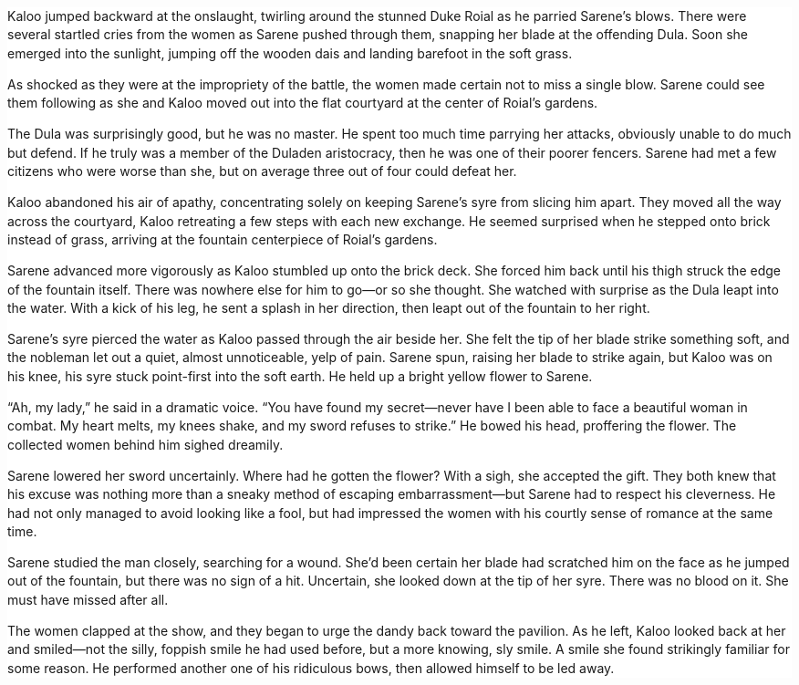 Kaloo jumped backward at the onslaught, twirling around the stunned Duke Roial
as he parried Sarene’s blows. There were several startled cries from the women
as Sarene pushed through them, snapping her blade at the offending Dula. Soon
she emerged into the sunlight, jumping off the wooden dais and landing barefoot
in the soft grass.

As shocked as they were at the impropriety of the battle, the women made
certain not to miss a single blow. Sarene could see them following as she and
Kaloo moved out into the flat courtyard at the center of Roial’s gardens.

The Dula was surprisingly good, but he was no master. He spent too much time
parrying her attacks, obviously unable to do much but defend. If he truly was a
member of the Duladen aristocracy, then he was one of their poorer fencers.
Sarene had met a few citizens who were worse than she, but on average three out
of four could defeat her.

Kaloo abandoned his air of apathy, concentrating solely on keeping Sarene’s
syre from slicing him apart. They moved all the way across the courtyard, Kaloo
retreating a few steps with each new exchange. He seemed surprised when he
stepped onto brick instead of grass, arriving at the fountain centerpiece of
Roial’s gardens.

Sarene advanced more vigorously as Kaloo stumbled up onto the brick deck. She
forced him back until his thigh struck the edge of the fountain itself. There
was nowhere else for him to go—or so she thought. She watched with surprise as
the Dula leapt into the water. With a kick of his leg, he sent a splash in her
direction, then leapt out of the fountain to her right.

Sarene’s syre pierced the water as Kaloo passed through the air beside her. She
felt the tip of her blade strike something soft, and the nobleman let out a
quiet, almost unnoticeable, yelp of pain. Sarene spun, raising her blade to
strike again, but Kaloo was on his knee, his syre stuck point-first into the
soft earth. He held up a bright yellow flower to Sarene.

“Ah, my lady,” he said in a dramatic voice. “You have found my secret—never
have I been able to face a beautiful woman in combat. My heart melts, my knees
shake, and my sword refuses to strike.” He bowed his head, proffering the
flower. The collected women behind him sighed dreamily.

Sarene lowered her sword uncertainly. Where had he gotten the flower? With a
sigh, she accepted the gift. They both knew that his excuse was nothing more
than a sneaky method of escaping embarrassment—but Sarene had to respect his
cleverness. He had not only managed to avoid looking like a fool, but had
impressed the women with his courtly sense of romance at the same time.

Sarene studied the man closely, searching for a wound. She’d been certain her
blade had scratched him on the face as he jumped out of the fountain, but there
was no sign of a hit. Uncertain, she looked down at the tip of her syre. There
was no blood on it. She must have missed after all.

The women clapped at the show, and they began to urge the dandy back toward the
pavilion. As he left, Kaloo looked back at her and smiled—not the silly,
foppish smile he had used before, but a more knowing, sly smile. A smile she
found strikingly familiar for some reason. He performed another one of his
ridiculous bows, then allowed himself to be led away.

